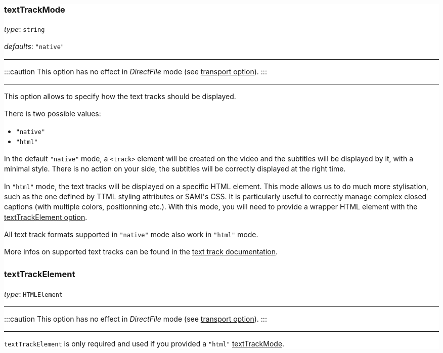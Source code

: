 ### textTrackMode

_type_: `string`

_defaults_: `"native"`

---

:::caution
This option has no effect in _DirectFile_ mode (see [transport
option](#prop-transport)).
:::

---

This option allows to specify how the text tracks should be displayed.

There is two possible values:

- `"native"`
- `"html"`

In the default `"native"` mode, a `<track>` element will be created on the
video and the subtitles will be displayed by it, with a minimal style.
There is no action on your side, the subtitles will be correctly displayed at
the right time.

In `"html"` mode, the text tracks will be displayed on a specific HTML
element. This mode allows us to do much more stylisation, such as the one
defined by TTML styling attributes or SAMI's CSS. It is particularly useful to
correctly manage complex closed captions (with multiple colors, positionning
etc.).
With this mode, you will need to provide a wrapper HTML element with the
[textTrackElement option](#texttrackelement).

All text track formats supported in `"native"` mode also work in `"html"`
mode.

More infos on supported text tracks can be found in the [text track
documentation](../../additional_ressources/text_tracks.md).

### textTrackElement

_type_: `HTMLElement`

---

:::caution
This option has no effect in _DirectFile_ mode (see [transport
option](#prop-transport)).
:::

---

`textTrackElement` is only required and used if you provided a `"html"`
[textTrackMode](#texttrackmode).
